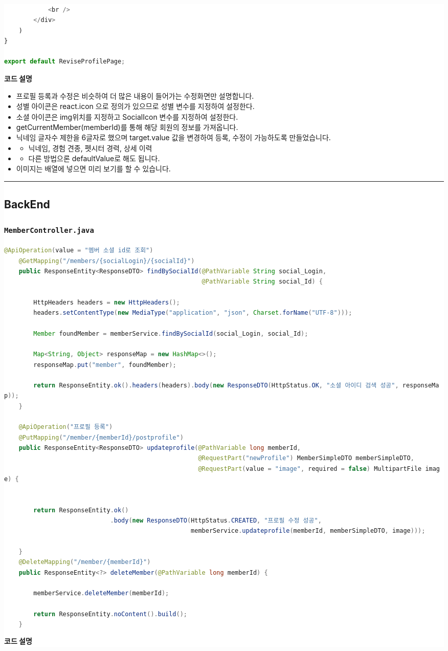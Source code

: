~~~javascript
            <br />
        </div>
    )
}

export default ReviseProfilePage;
~~~
**코드 설명**
- 프로필 등록과 수정은 비슷하여 더 많은 내용이 들어가는 수정화면만 설명합니다.
- 성별 아이콘은 react.icon 으로 정의가 있으므로 성별 변수를 지정하여 설정한다.
- 소셜 아이콘은 img위치를 지정하고 SocialIcon 변수를 지정하여 설정한다.
- getCurrentMember(memberId)를 통해 해당 회원의 정보를 가져옵니다.
- 닉네임 글자수 제한을 6글자로 했으며 target.value 값을 변경하여 등록, 수정이 가능하도록 만들었습니다.
- - 닉네임, 경험 견종, 펫시터 경력, 상세 이력
- - 다른 방법으론 defaultValue로 해도 됩니다.
- 이미지는 배열에 넣으면 미리 보기를 할 수 있습니다.
___
## BackEnd
### `MemberController.java`
~~~java
@ApiOperation(value = "멤버 소셜 id로 조회")
    @GetMapping("/members/{socialLogin}/{socialId}")
    public ResponseEntity<ResponseDTO> findBySocialId(@PathVariable String social_Login,
                                                      @PathVariable String social_Id) {

        HttpHeaders headers = new HttpHeaders();
        headers.setContentType(new MediaType("application", "json", Charset.forName("UTF-8")));

        Member foundMember = memberService.findBySocialId(social_Login, social_Id);

        Map<String, Object> responseMap = new HashMap<>();
        responseMap.put("member", foundMember);

        return ResponseEntity.ok().headers(headers).body(new ResponseDTO(HttpStatus.OK, "소셜 아이디 검색 성공", responseMap));
    }

    @ApiOperation("프로필 등록")
    @PutMapping("/member/{memberId}/postprofile")
    public ResponseEntity<ResponseDTO> updateprofile(@PathVariable long memberId,
                                                     @RequestPart("newProfile") MemberSimpleDTO memberSimpleDTO,
                                                     @RequestPart(value = "image", required = false) MultipartFile image) {


        return ResponseEntity.ok()
                             .body(new ResponseDTO(HttpStatus.CREATED, "프로필 수정 성공",
                                                   memberService.updateprofile(memberId, memberSimpleDTO, image)));

    }
    @DeleteMapping("/member/{memberId}")
    public ResponseEntity<?> deleteMember(@PathVariable long memberId) {

        memberService.deleteMember(memberId);

        return ResponseEntity.noContent().build();
    }
~~~
**코드 설명**